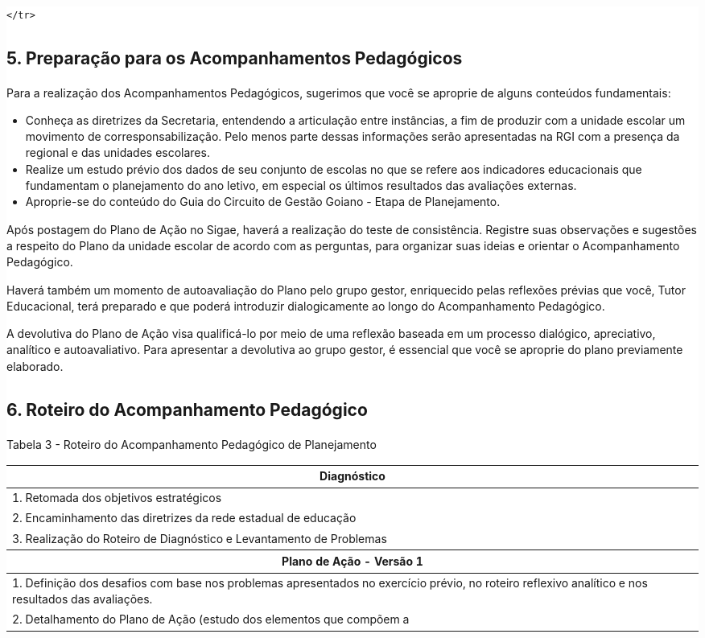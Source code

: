 	</tr>
  </tbody>
</table>

## 5. Preparação para os Acompanhamentos Pedagógicos

Para a realização dos Acompanhamentos Pedagógicos, sugerimos que você se aproprie de alguns conteúdos fundamentais:

-   Conheça as diretrizes da Secretaria, entendendo a articulação entre instâncias, a fim de produzir com a unidade escolar um movimento de corresponsabilização. Pelo menos parte dessas informações serão apresentadas na RGI com a presença da regional e das unidades escolares.
-   Realize um estudo prévio dos dados de seu conjunto de escolas no que se refere aos indicadores educacionais que fundamentam o planejamento do ano letivo, em especial os últimos resultados das avaliações externas.
-   Aproprie-se do conteúdo do Guia do Circuito de Gestão Goiano \- Etapa de Planejamento.

Após postagem do Plano de Ação no Sigae, haverá a realização do teste de consistência. Registre suas observações e sugestões a respeito do Plano da unidade escolar de acordo com as perguntas, para organizar suas ideias e orientar o Acompanhamento Pedagógico.

Haverá também um momento de autoavaliação do Plano pelo grupo gestor, enriquecido pelas reflexões prévias que você, Tutor Educacional, terá preparado e que poderá introduzir dialogicamente ao longo do Acompanhamento Pedagógico.

A devolutiva do Plano de Ação visa qualificá-lo por meio de uma reflexão baseada em um processo dialógico, apreciativo, analítico e autoavaliativo. Para apresentar a devolutiva ao grupo gestor, é essencial que você se aproprie do plano previamente elaborado.

## 6. Roteiro do Acompanhamento Pedagógico

Tabela 3 \- Roteiro do Acompanhamento Pedagógico de Planejamento

<table>
  <thead>
    <tr>
      <th>Diagnóstico</th>
    </tr>
  </thead>
  <tbody>
    <tr>
      <td>1. Retomada dos objetivos estratégicos</td>
    </tr>
    <tr>
      <td>2. Encaminhamento das diretrizes da rede estadual de educação</td>
    </tr>
    <tr>
      <td>3. Realização do Roteiro de Diagnóstico e Levantamento de Problemas</td>
    </tr>
  </tbody>
  <thead>
    <tr>
      <th>Plano de Ação - Versão 1</th>
    </tr>
  </thead>
  <tbody>
    <tr>
      <td>
        1. Definição dos desafios com base nos problemas apresentados no exercício
        prévio, no roteiro reflexivo analítico e nos resultados das avaliações.
      </td>
    </tr>
    <tr>
      <td>
        2. Detalhamento do Plano de Ação (estudo dos elementos que compõem a